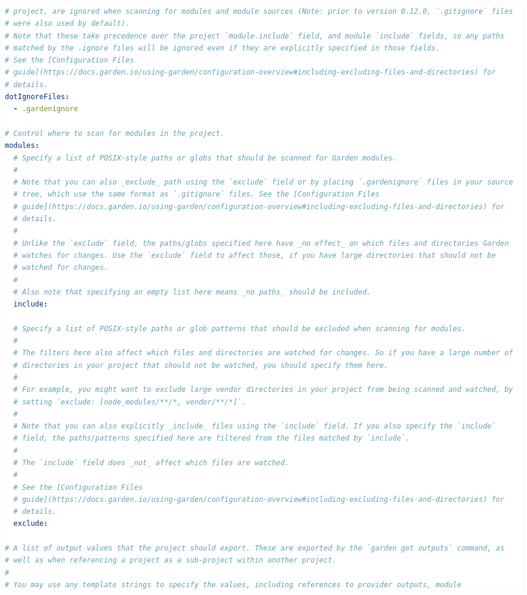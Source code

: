 ```yaml
# project, are ignored when scanning for modules and module sources (Note: prior to version 0.12.0, `.gitignore` files
# were also used by default).
# Note that these take precedence over the project `module.include` field, and module `include` fields, so any paths
# matched by the .ignore files will be ignored even if they are explicitly specified in those fields.
# See the [Configuration Files
# guide](https://docs.garden.io/using-garden/configuration-overview#including-excluding-files-and-directories) for
# details.
dotIgnoreFiles:
  - .gardenignore

# Control where to scan for modules in the project.
modules:
  # Specify a list of POSIX-style paths or globs that should be scanned for Garden modules.
  #
  # Note that you can also _exclude_ path using the `exclude` field or by placing `.gardenignore` files in your source
  # tree, which use the same format as `.gitignore` files. See the [Configuration Files
  # guide](https://docs.garden.io/using-garden/configuration-overview#including-excluding-files-and-directories) for
  # details.
  #
  # Unlike the `exclude` field, the paths/globs specified here have _no effect_ on which files and directories Garden
  # watches for changes. Use the `exclude` field to affect those, if you have large directories that should not be
  # watched for changes.
  #
  # Also note that specifying an empty list here means _no paths_ should be included.
  include:

  # Specify a list of POSIX-style paths or glob patterns that should be excluded when scanning for modules.
  #
  # The filters here also affect which files and directories are watched for changes. So if you have a large number of
  # directories in your project that should not be watched, you should specify them here.
  #
  # For example, you might want to exclude large vendor directories in your project from being scanned and watched, by
  # setting `exclude: [node_modules/**/*, vendor/**/*]`.
  #
  # Note that you can also explicitly _include_ files using the `include` field. If you also specify the `include`
  # field, the paths/patterns specified here are filtered from the files matched by `include`.
  #
  # The `include` field does _not_ affect which files are watched.
  #
  # See the [Configuration Files
  # guide](https://docs.garden.io/using-garden/configuration-overview#including-excluding-files-and-directories) for
  # details.
  exclude:

# A list of output values that the project should export. These are exported by the `garden get outputs` command, as
# well as when referencing a project as a sub-project within another project.
#
# You may use any template strings to specify the values, including references to provider outputs, module
```